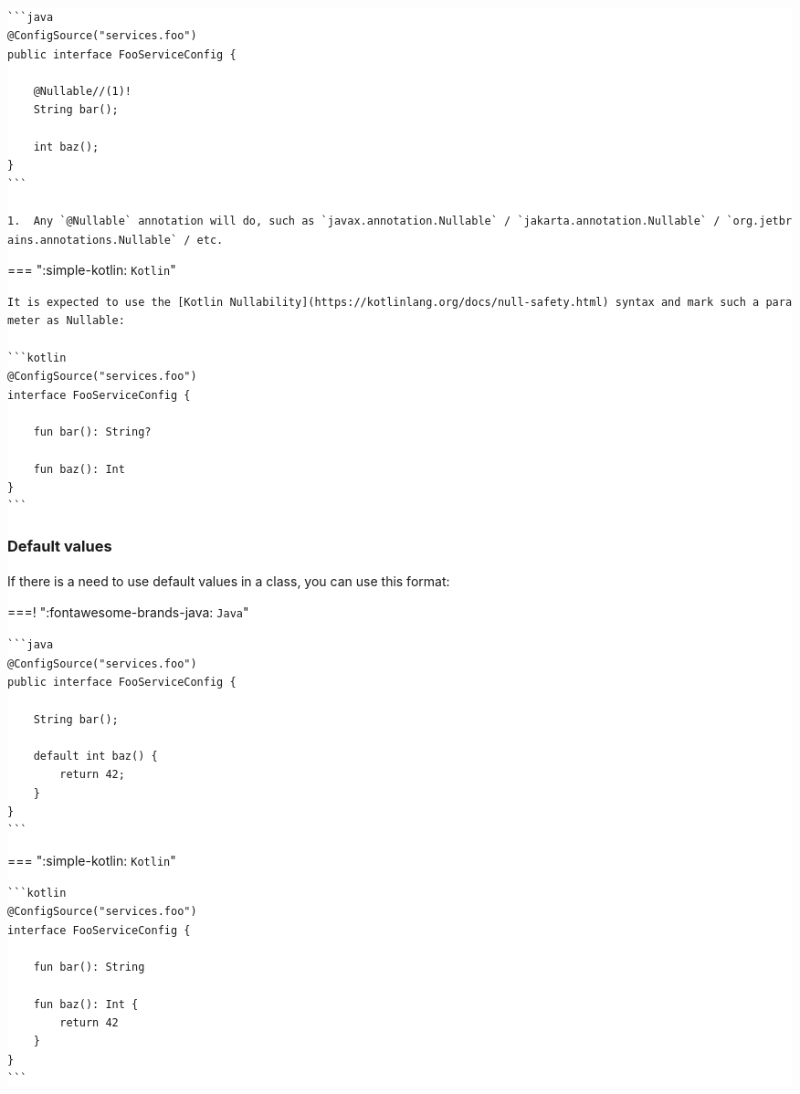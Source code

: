     ```java
    @ConfigSource("services.foo")
    public interface FooServiceConfig {

        @Nullable//(1)!
        String bar();

        int baz();
    }
    ```

    1.  Any `@Nullable` annotation will do, such as `javax.annotation.Nullable` / `jakarta.annotation.Nullable` / `org.jetbrains.annotations.Nullable` / etc.

=== ":simple-kotlin: `Kotlin`"

    It is expected to use the [Kotlin Nullability](https://kotlinlang.org/docs/null-safety.html) syntax and mark such a parameter as Nullable:

    ```kotlin
    @ConfigSource("services.foo")
    interface FooServiceConfig {

        fun bar(): String?

        fun baz(): Int
    }
    ```

### Default values

If there is a need to use default values in a class, you can use this format:

===! ":fontawesome-brands-java: `Java`"

    ```java
    @ConfigSource("services.foo")
    public interface FooServiceConfig {

        String bar();

        default int baz() {
            return 42;
        }
    }
    ```

=== ":simple-kotlin: `Kotlin`"

    ```kotlin
    @ConfigSource("services.foo")
    interface FooServiceConfig {

        fun bar(): String

        fun baz(): Int {
            return 42
        }
    }
    ```
